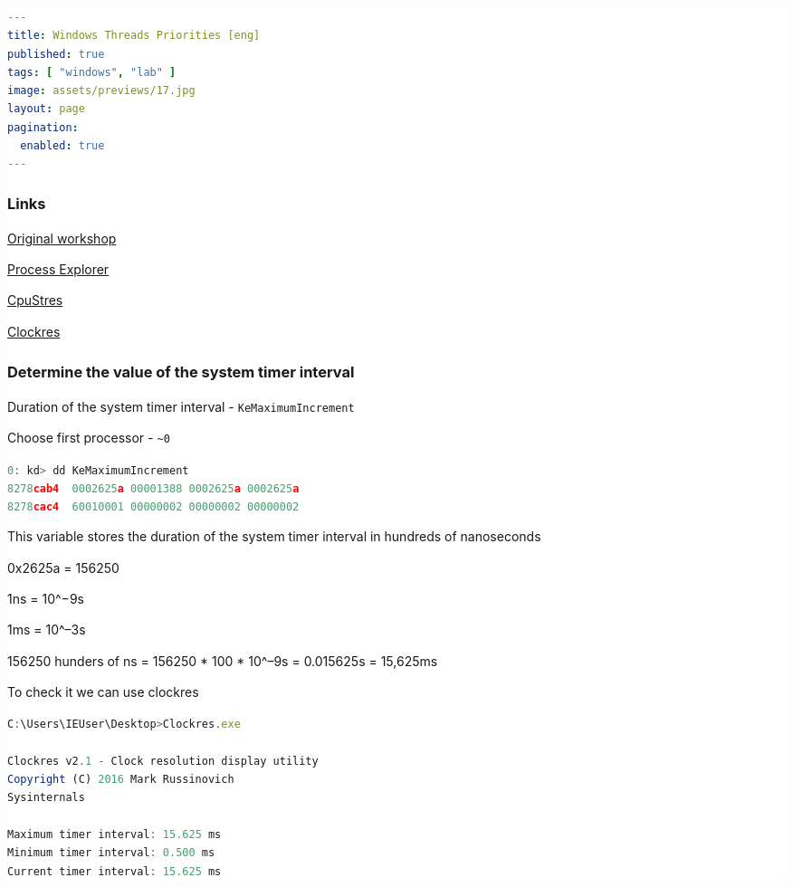 ```yaml
---
title: Windows Threads Priorities [eng]
published: true
tags: [ "windows", "lab" ]
image: assets/previews/17.jpg
layout: page
pagination: 
  enabled: true
---
```


### [](#header-3) Links

[Original workshop](https://intuit.ru/studies/courses/10471/1078/lecture/16577?page=1)

[Process Explorer](https://learn.microsoft.com/en-us/sysinternals/downloads/process-explorer)

[CpuStres](https://learn.microsoft.com/en-us/sysinternals/downloads/cpustres)

[Clockres](https://learn.microsoft.com/en-us/sysinternals/downloads/clockres)

### [](#header-3) Determine the value of the system timer interval

Duration of the system timer interval - `KeMaximumIncrement`

Choose first processor - `~0`


```js
0: kd> dd KeMaximumIncrement
8278cab4  0002625a 00001388 0002625a 0002625a
8278cac4  60010001 00000002 00000002 00000002
```

This variable stores the duration of the system timer interval in hundreds of nanoseconds

0x2625a = 156250

1ns = 10^−9s

1ms = 10^–3s

156250 hunders of ns = 156250 * 100 * 10^–9s = 0.015625s = 15,625ms

To check it we can use clockres

```js
C:\Users\IEUser\Desktop>Clockres.exe

Clockres v2.1 - Clock resolution display utility
Copyright (C) 2016 Mark Russinovich
Sysinternals

Maximum timer interval: 15.625 ms
Minimum timer interval: 0.500 ms
Current timer interval: 15.625 ms
```
